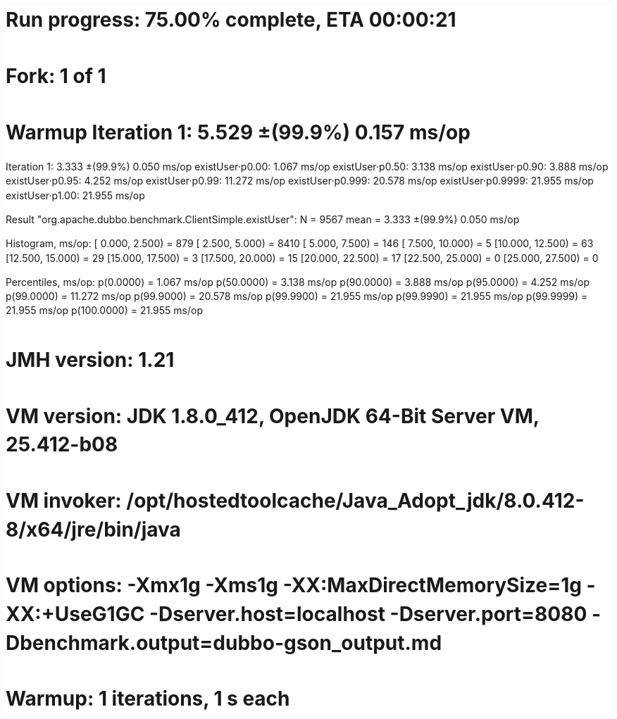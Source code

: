 # Run progress: 75.00% complete, ETA 00:00:21
# Fork: 1 of 1
# Warmup Iteration   1: 5.529 ±(99.9%) 0.157 ms/op
Iteration   1: 3.333 ±(99.9%) 0.050 ms/op
                 existUser·p0.00:   1.067 ms/op
                 existUser·p0.50:   3.138 ms/op
                 existUser·p0.90:   3.888 ms/op
                 existUser·p0.95:   4.252 ms/op
                 existUser·p0.99:   11.272 ms/op
                 existUser·p0.999:  20.578 ms/op
                 existUser·p0.9999: 21.955 ms/op
                 existUser·p1.00:   21.955 ms/op



Result "org.apache.dubbo.benchmark.ClientSimple.existUser":
  N = 9567
  mean =      3.333 ±(99.9%) 0.050 ms/op

  Histogram, ms/op:
    [ 0.000,  2.500) = 879 
    [ 2.500,  5.000) = 8410 
    [ 5.000,  7.500) = 146 
    [ 7.500, 10.000) = 5 
    [10.000, 12.500) = 63 
    [12.500, 15.000) = 29 
    [15.000, 17.500) = 3 
    [17.500, 20.000) = 15 
    [20.000, 22.500) = 17 
    [22.500, 25.000) = 0 
    [25.000, 27.500) = 0 

  Percentiles, ms/op:
      p(0.0000) =      1.067 ms/op
     p(50.0000) =      3.138 ms/op
     p(90.0000) =      3.888 ms/op
     p(95.0000) =      4.252 ms/op
     p(99.0000) =     11.272 ms/op
     p(99.9000) =     20.578 ms/op
     p(99.9900) =     21.955 ms/op
     p(99.9990) =     21.955 ms/op
     p(99.9999) =     21.955 ms/op
    p(100.0000) =     21.955 ms/op


# JMH version: 1.21
# VM version: JDK 1.8.0_412, OpenJDK 64-Bit Server VM, 25.412-b08
# VM invoker: /opt/hostedtoolcache/Java_Adopt_jdk/8.0.412-8/x64/jre/bin/java
# VM options: -Xmx1g -Xms1g -XX:MaxDirectMemorySize=1g -XX:+UseG1GC -Dserver.host=localhost -Dserver.port=8080 -Dbenchmark.output=dubbo-gson_output.md
# Warmup: 1 iterations, 1 s each